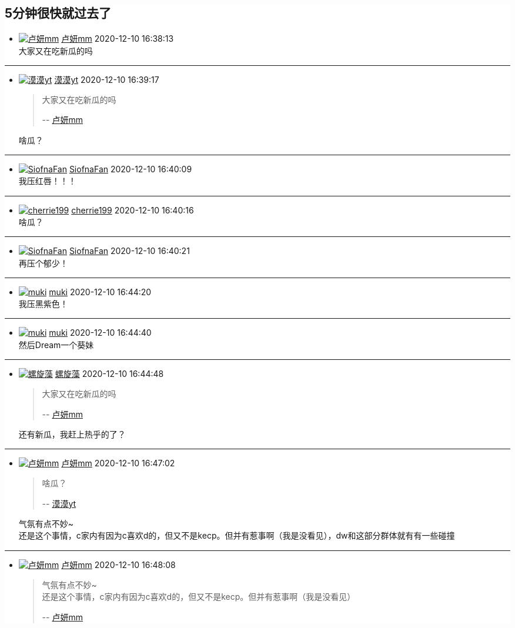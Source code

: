   5分钟很快就过去了  
---
* [![卢妍mm](https://img2.doubanio.com/icon/u80682689-3.jpg)](https://www.douban.com/people/80682689/)    [卢妍mm](https://www.douban.com/people/80682689/)    2020-12-10 16:38:13  
  大家又在吃新瓜的吗  
---
* [![漠漠yt](https://img3.doubanio.com/icon/u223048792-1.jpg)](https://www.douban.com/people/223048792/)    [漠漠yt](https://www.douban.com/people/223048792/)    2020-12-10 16:39:17  
  >大家又在吃新瓜的吗  
  >
  >-- [卢妍mm](https://www.douban.com/people/80682689/)  
  
  啥瓜？  
---
* [![SiofnaFan](https://img2.doubanio.com/icon/u180076918-2.jpg)](https://www.douban.com/people/180076918/)    [SiofnaFan](https://www.douban.com/people/180076918/)    2020-12-10 16:40:09  
  我压红唇！！！  
---
* [![cherrie199](https://img3.doubanio.com/icon/u195510471-1.jpg)](https://www.douban.com/people/195510471/)    [cherrie199](https://www.douban.com/people/195510471/)    2020-12-10 16:40:16  
  啥瓜？  
---
* [![SiofnaFan](https://img2.doubanio.com/icon/u180076918-2.jpg)](https://www.douban.com/people/180076918/)    [SiofnaFan](https://www.douban.com/people/180076918/)    2020-12-10 16:40:21  
  再压个郁少！  
---
* [![muki](https://img2.doubanio.com/icon/u190049323-2.jpg)](https://www.douban.com/people/190049323/)    [muki](https://www.douban.com/people/190049323/)    2020-12-10 16:44:20  
  我压黑紫色！  
---
* [![muki](https://img2.doubanio.com/icon/u190049323-2.jpg)](https://www.douban.com/people/190049323/)    [muki](https://www.douban.com/people/190049323/)    2020-12-10 16:44:40  
  然后Dream一个葵妹  
---
* [![螺旋藻](https://img3.doubanio.com/icon/u66268315-1.jpg)](https://www.douban.com/people/66268315/)    [螺旋藻](https://www.douban.com/people/66268315/)    2020-12-10 16:44:48  
  >大家又在吃新瓜的吗  
  >
  >-- [卢妍mm](https://www.douban.com/people/80682689/)  
  
  还有新瓜，我赶上热乎的了？  
---
* [![卢妍mm](https://img2.doubanio.com/icon/u80682689-3.jpg)](https://www.douban.com/people/80682689/)    [卢妍mm](https://www.douban.com/people/80682689/)    2020-12-10 16:47:02  
  >啥瓜？  
  >
  >-- [漠漠yt](https://www.douban.com/people/223048792/)  
  
  气氛有点不妙~  
  还是这个事情，c家内有因为c喜欢d的，但又不是kecp。但并有惹事啊（我是没看见），dw和这部分群体就有有一些碰撞  
---
* [![卢妍mm](https://img2.doubanio.com/icon/u80682689-3.jpg)](https://www.douban.com/people/80682689/)    [卢妍mm](https://www.douban.com/people/80682689/)    2020-12-10 16:48:08  
  >气氛有点不妙~  
  >还是这个事情，c家内有因为c喜欢d的，但又不是kecp。但并有惹事啊（我是没看见）  
  >
  >-- [卢妍mm](https://www.douban.com/people/80682689/)  
  